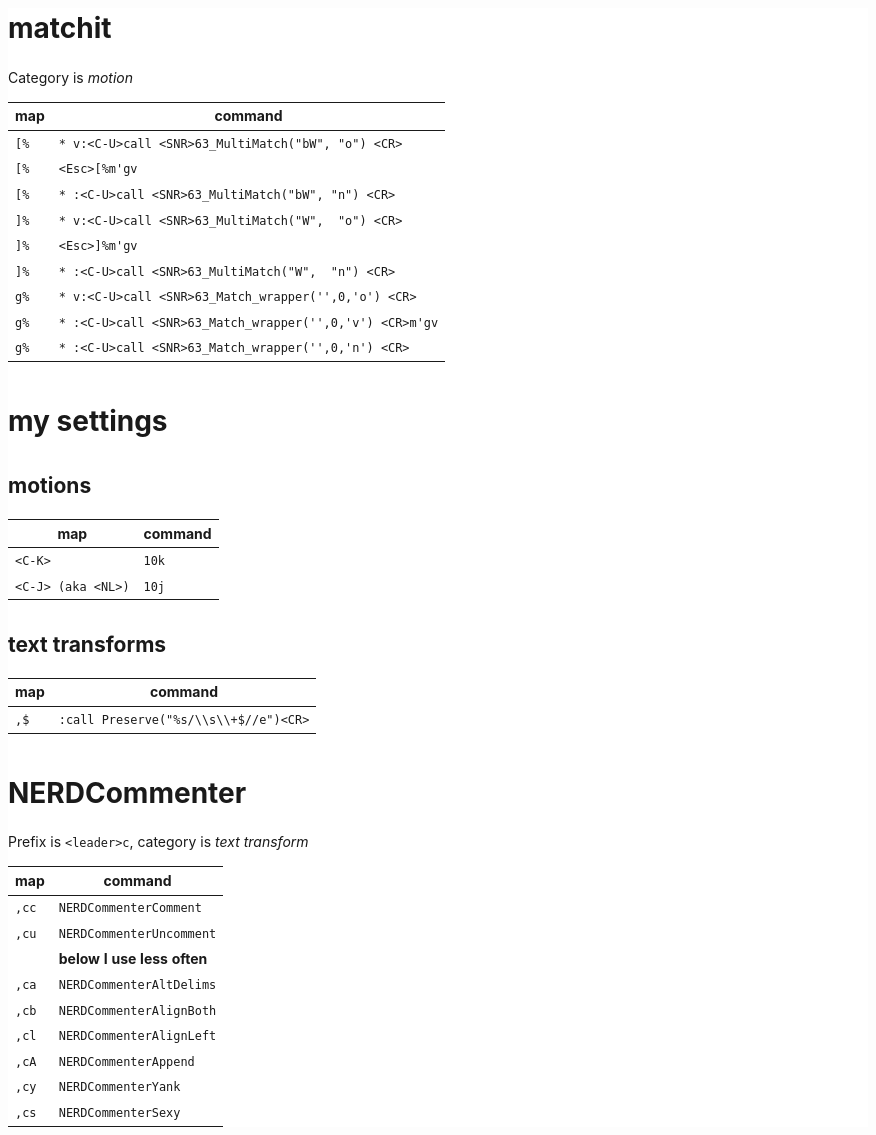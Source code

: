 # matchit

Category is *motion*

| map  | command                                                   |
| ---  | -------                                                   |
| `[%` | `* v:<C-U>call <SNR>63_MultiMatch("bW", "o") <CR>`        |
| `[%` | `<Esc>[%m'gv`                                           |
| `[%` | `* :<C-U>call <SNR>63_MultiMatch("bW", "n") <CR>`         |
| `]%` | `* v:<C-U>call <SNR>63_MultiMatch("W",  "o") <CR>`        |
| `]%` | `<Esc>]%m'gv`                                           |
| `]%` | `* :<C-U>call <SNR>63_MultiMatch("W",  "n") <CR>`         |
| `g%` | `* v:<C-U>call <SNR>63_Match_wrapper('',0,'o') <CR>`      |
| `g%` | `* :<C-U>call <SNR>63_Match_wrapper('',0,'v') <CR>m'gv`   |
| `g%` | `* :<C-U>call <SNR>63_Match_wrapper('',0,'n') <CR>`       |

# my settings

## motions

| map                | command                               |
| ---                | -------                               |
| `<C-K>`            | `10k`                                 |
| `<C-J> (aka <NL>)` | `10j`                                 |

## text transforms

| map                | command                               |
| ---                | -------                               |
| `,$`               | `:call Preserve("%s/\\s\\+$//e")<CR>` |

# NERDCommenter

Prefix is `<leader>c`, category is *text transform*

| map         | command                    |
| ---         | -------                    |
| `,cc`       | `NERDCommenterComment`     |
| `,cu`       | `NERDCommenterUncomment`   |
|             | **below I use less often** |
| `,ca`       | `NERDCommenterAltDelims`   |
| `,cb`       | `NERDCommenterAlignBoth`   |
| `,cl`       | `NERDCommenterAlignLeft`   |
| `,cA`       | `NERDCommenterAppend`      |
| `,cy`       | `NERDCommenterYank`        |
| `,cs`       | `NERDCommenterSexy`        |